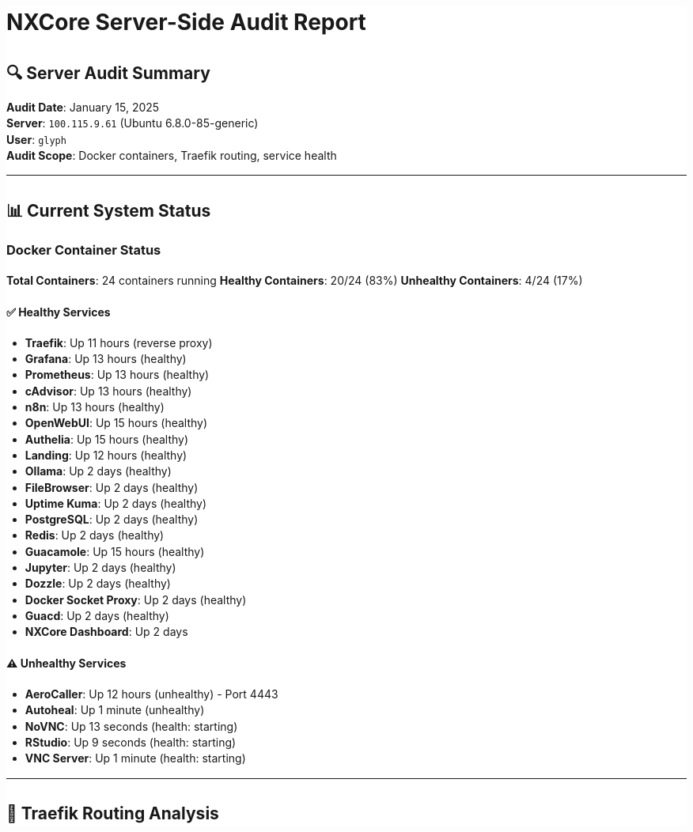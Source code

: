 # NXCore Server-Side Audit Report

## 🔍 **Server Audit Summary**

**Audit Date**: January 15, 2025  
**Server**: `100.115.9.61` (Ubuntu 6.8.0-85-generic)  
**User**: `glyph`  
**Audit Scope**: Docker containers, Traefik routing, service health

---

## 📊 **Current System Status**

### **Docker Container Status**
**Total Containers**: 24 containers running
**Healthy Containers**: 20/24 (83%)
**Unhealthy Containers**: 4/24 (17%)

#### **✅ Healthy Services**
- **Traefik**: Up 11 hours (reverse proxy)
- **Grafana**: Up 13 hours (healthy)
- **Prometheus**: Up 13 hours (healthy)
- **cAdvisor**: Up 13 hours (healthy)
- **n8n**: Up 13 hours (healthy)
- **OpenWebUI**: Up 15 hours (healthy)
- **Authelia**: Up 15 hours (healthy)
- **Landing**: Up 12 hours (healthy)
- **Ollama**: Up 2 days (healthy)
- **FileBrowser**: Up 2 days (healthy)
- **Uptime Kuma**: Up 2 days (healthy)
- **PostgreSQL**: Up 2 days (healthy)
- **Redis**: Up 2 days (healthy)
- **Guacamole**: Up 15 hours (healthy)
- **Jupyter**: Up 2 days (healthy)
- **Dozzle**: Up 2 days (healthy)
- **Docker Socket Proxy**: Up 2 days (healthy)
- **Guacd**: Up 2 days (healthy)
- **NXCore Dashboard**: Up 2 days

#### **⚠️ Unhealthy Services**
- **AeroCaller**: Up 12 hours (unhealthy) - Port 4443
- **Autoheal**: Up 1 minute (unhealthy)
- **NoVNC**: Up 13 seconds (health: starting)
- **RStudio**: Up 9 seconds (health: starting)
- **VNC Server**: Up 1 minute (health: starting)

---

## 🔧 **Traefik Routing Analysis**
